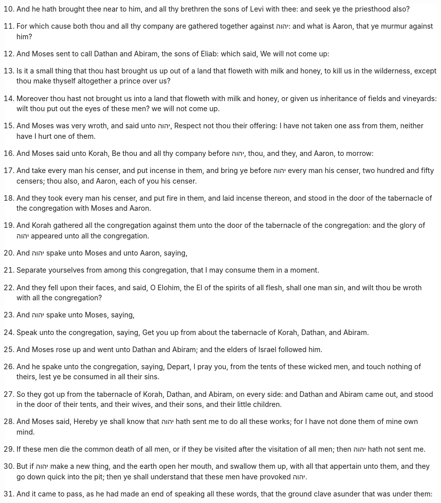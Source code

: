 10. And he hath brought thee near to him, and all thy brethren the sons of Levi with thee: and seek ye the priesthood also?

11. For which cause both thou and all thy company are gathered together against יהוה: and what is Aaron, that ye murmur against him?

12. And Moses sent to call Dathan and Abiram, the sons of Eliab: which said, We will not come up:

13. Is it a small thing that thou hast brought us up out of a land that floweth with milk and honey, to kill us in the wilderness, except thou make thyself altogether a prince over us?

14. Moreover thou hast not brought us into a land that floweth with milk and honey, or given us inheritance of fields and vineyards: wilt thou put out the eyes of these men? we will not come up.

15. And Moses was very wroth, and said unto יהוה, Respect not thou their offering: I have not taken one ass from them, neither have I hurt one of them.

16. And Moses said unto Korah, Be thou and all thy company before יהוה, thou, and they, and Aaron, to morrow:

17. And take every man his censer, and put incense in them, and bring ye before יהוה every man his censer, two hundred and fifty censers; thou also, and Aaron, each of you his censer.

18. And they took every man his censer, and put fire in them, and laid incense thereon, and stood in the door of the tabernacle of the congregation with Moses and Aaron.

19. And Korah gathered all the congregation against them unto the door of the tabernacle of the congregation: and the glory of יהוה appeared unto all the congregation.

20. And יהוה spake unto Moses and unto Aaron, saying,

21. Separate yourselves from among this congregation, that I may consume them in a moment.

22. And they fell upon their faces, and said, O Elohim, the El of the spirits of all flesh, shall one man sin, and wilt thou be wroth with all the congregation?

23. And יהוה spake unto Moses, saying,

24. Speak unto the congregation, saying, Get you up from about the tabernacle of Korah, Dathan, and Abiram.

25. And Moses rose up and went unto Dathan and Abiram; and the elders of Israel followed him.

26. And he spake unto the congregation, saying, Depart, I pray you, from the tents of these wicked men, and touch nothing of theirs, lest ye be consumed in all their sins.

27. So they got up from the tabernacle of Korah, Dathan, and Abiram, on every side: and Dathan and Abiram came out, and stood in the door of their tents, and their wives, and their sons, and their little children.

28. And Moses said, Hereby ye shall know that יהוה hath sent me to do all these works; for I have not done them of mine own mind.

29. If these men die the common death of all men, or if they be visited after the visitation of all men; then יהוה hath not sent me.

30. But if יהוה make a new thing, and the earth open her mouth, and swallow them up, with all that appertain unto them, and they go down quick into the pit; then ye shall understand that these men have provoked יהוה.

31. And it came to pass, as he had made an end of speaking all these words, that the ground clave asunder that was under them:
